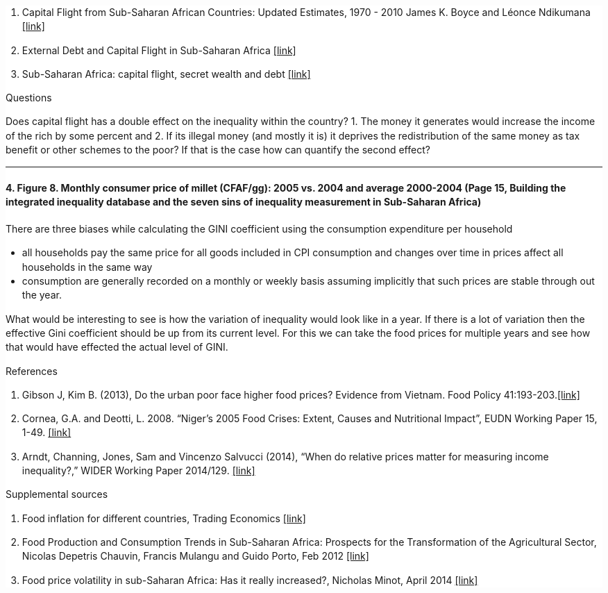 1. Capital Flight from Sub-Saharan African Countries: Updated Estimates, 1970 - 2010 James K. Boyce and Léonce Ndikumana [[link]](http://www.peri.umass.edu/fileadmin/pdf/ADP/SSAfrica_capitalflight_Oct23_2012.pdf)

2. External Debt and Capital Flight in Sub-Saharan Africa [[link]](http://site.ebrary.com.libproxy.newschool.edu/lib/newschool/reader.action?docID=10556941&ppg=220)

3. Sub-Saharan Africa: capital flight, secret wealth and debt [[link]](http://www.theguardian.com/global-development/datablog/interactive/2012/jul/21/sub-saharan-africa-capital-flight-debt)

Questions

Does capital flight has a double effect on the inequality within the country? 1. The money it generates would increase the income of the rich by some percent and 2. If its illegal money (and mostly it is) it deprives the redistribution of the same money as tax benefit or other schemes to the poor? If that is the case how can quantify the second effect?

---
#### 4. Figure 8. Monthly consumer price of millet (CFAF/gg): 2005 vs. 2004 and average 2000-2004 (Page 15, Building the integrated inequality database and the seven sins of inequality measurement in Sub-Saharan Africa)

There are three biases while calculating the GINI coefficient using the consumption expenditure per household

- all households pay the same price for all goods included in CPI consumption and changes over time in prices affect all households in the same way
- consumption are generally recorded on a monthly or weekly basis assuming implicitly that such prices are stable through out the year.

What would be interesting to see is how the variation of inequality would look like in a year. If there is a lot of variation then the effective Gini coefficient should be up from its current level. For this we can take the food prices for multiple years and see how that would have effected the actual level of GINI.

References
1. Gibson J, Kim B. (2013), Do the urban poor face higher food prices? Evidence from Vietnam. Food Policy 41:193-203.[[link]](http://ac.els-cdn.com/S0306919213000547/1-s2.0-S0306919213000547-main.pdf?_tid=7357af84-7431-11e6-898d-00000aab0f26&acdnat=1473166821_5b21ec63d84777f064859e9a599312ac)

2. Cornea, G.A. and Deotti, L. 2008. “Niger’s 2005 Food Crises: Extent, Causes and Nutritional Impact”, EUDN Working Paper 15, 1-49. [[link]](https://www.researchgate.net/publication/237773711_NIGER'S'_2005_FOOD_CRISIS_EXTENT_CAUSES_AND_NUTRITIONAL_IMPACT)

3. Arndt, Channing, Jones, Sam and Vincenzo Salvucci (2014), “When do relative prices matter for measuring income inequality?,” WIDER Working Paper 2014/129. [[link]](https://www.wider.unu.edu/publication/when-do-relative-prices-matter-measuring-income-inequality)

Supplemental sources

1. Food inflation for different countries, Trading Economics [[link]](http://www.tradingeconomics.com/ethiopia/food-inflation)

2. Food Production and Consumption Trends in Sub-Saharan Africa: Prospects for the Transformation of the Agricultural Sector, Nicolas Depetris Chauvin, Francis Mulangu and Guido Porto, Feb 2012 [[link]](http://www.undp.org/content/dam/rba/docs/Working%20Papers/Food%20Production%20and%20Consumption.pdf)

3. Food price volatility in sub-Saharan Africa: Has it really increased?, Nicholas Minot, April 2014 [[link]](http://www.sciencedirect.com/science/article/pii/S0306919213001863)
